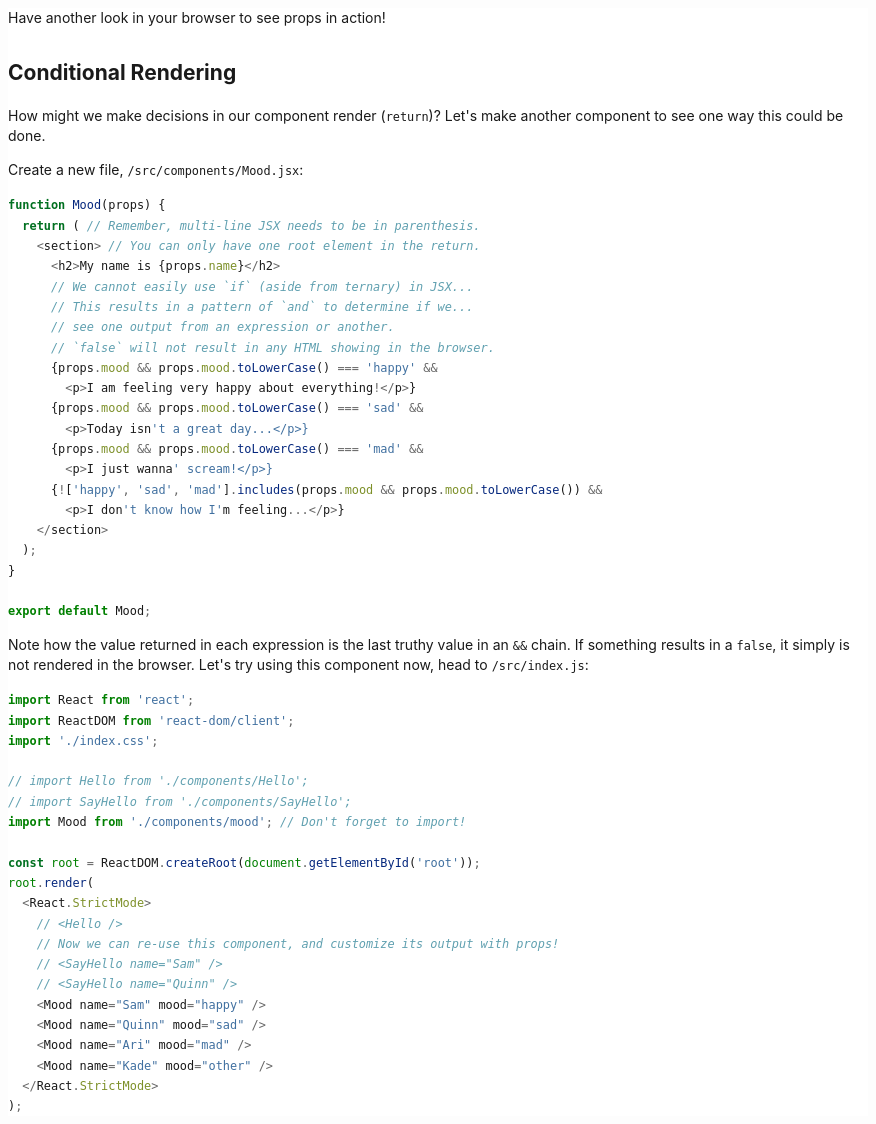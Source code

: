 Have another look in your browser to see props in action!

## Conditional Rendering

How might we make decisions in our component render (`return`)? Let's make another component to see one way this could be done.

Create a new file, `/src/components/Mood.jsx`:

```JavaScript
function Mood(props) {
  return ( // Remember, multi-line JSX needs to be in parenthesis.
    <section> // You can only have one root element in the return.
      <h2>My name is {props.name}</h2>
      // We cannot easily use `if` (aside from ternary) in JSX...
      // This results in a pattern of `and` to determine if we...
      // see one output from an expression or another.
      // `false` will not result in any HTML showing in the browser.
      {props.mood && props.mood.toLowerCase() === 'happy' &&
        <p>I am feeling very happy about everything!</p>}
      {props.mood && props.mood.toLowerCase() === 'sad' &&
        <p>Today isn't a great day...</p>}
      {props.mood && props.mood.toLowerCase() === 'mad' &&
        <p>I just wanna' scream!</p>}
      {!['happy', 'sad', 'mad'].includes(props.mood && props.mood.toLowerCase()) &&
        <p>I don't know how I'm feeling...</p>}
    </section>
  );
}

export default Mood;
```

Note how the value returned in each expression is the last truthy value in an `&&` chain. If something results in a `false`, it simply is not rendered in the browser. Let's try using this component now, head to `/src/index.js`:

```JavaScript
import React from 'react';
import ReactDOM from 'react-dom/client';
import './index.css';

// import Hello from './components/Hello';
// import SayHello from './components/SayHello';
import Mood from './components/mood'; // Don't forget to import!

const root = ReactDOM.createRoot(document.getElementById('root'));
root.render(
  <React.StrictMode>
    // <Hello />
    // Now we can re-use this component, and customize its output with props!
    // <SayHello name="Sam" />
    // <SayHello name="Quinn" />
    <Mood name="Sam" mood="happy" />
    <Mood name="Quinn" mood="sad" />
    <Mood name="Ari" mood="mad" />
    <Mood name="Kade" mood="other" />
  </React.StrictMode>
);
```
